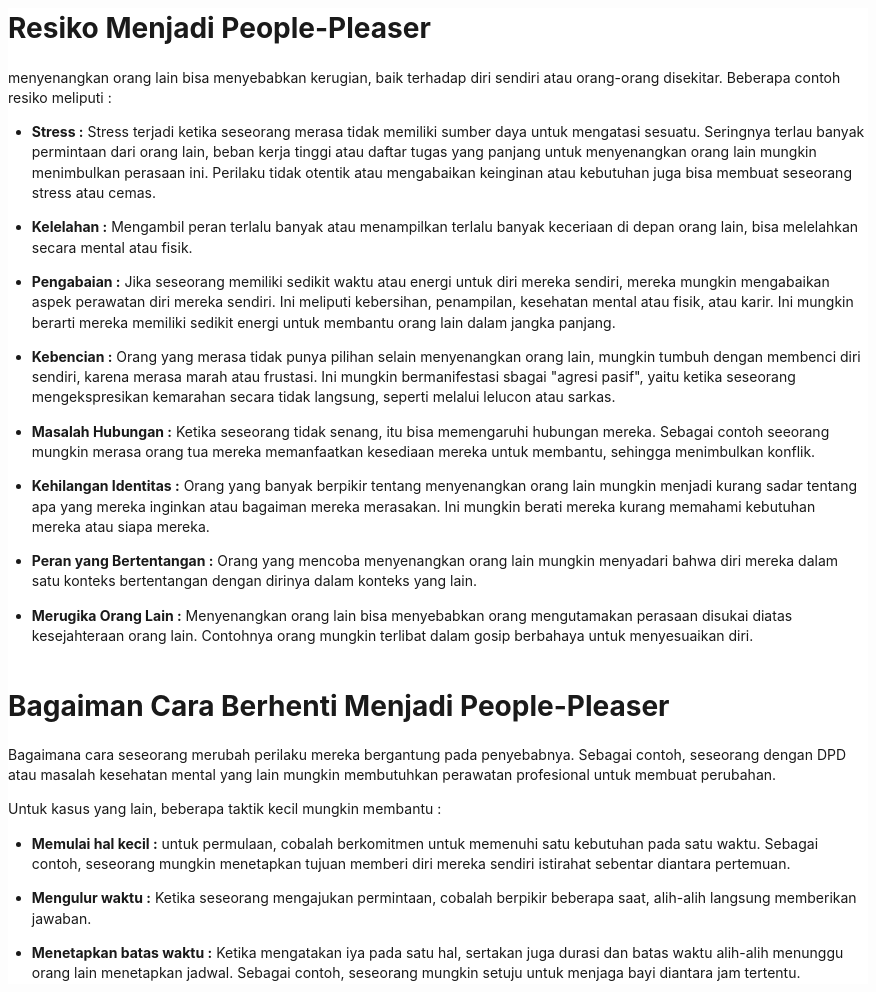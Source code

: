 # Resiko Menjadi People-Pleaser

menyenangkan orang lain bisa menyebabkan kerugian, baik terhadap diri sendiri atau orang-orang disekitar. Beberapa contoh resiko meliputi :

* **Stress :** Stress terjadi ketika seseorang merasa tidak memiliki sumber daya untuk mengatasi sesuatu. Seringnya terlau banyak permintaan dari orang lain, beban kerja tinggi atau daftar tugas yang panjang untuk menyenangkan orang lain mungkin menimbulkan perasaan ini. Perilaku tidak otentik atau mengabaikan keinginan atau kebutuhan juga bisa membuat seseorang stress atau cemas.
  
* **Kelelahan :** Mengambil peran terlalu banyak atau menampilkan terlalu banyak keceriaan di depan orang lain, bisa melelahkan secara mental atau fisik.
  
* **Pengabaian :** Jika seseorang memiliki sedikit waktu atau energi untuk diri mereka sendiri, mereka mungkin mengabaikan aspek perawatan diri mereka sendiri. Ini meliputi kebersihan, penampilan, kesehatan mental atau fisik, atau karir. Ini mungkin berarti mereka memiliki sedikit energi untuk membantu orang lain dalam jangka panjang.
  
* **Kebencian :** Orang yang merasa tidak punya pilihan selain menyenangkan orang lain, mungkin tumbuh dengan membenci diri sendiri, karena merasa marah atau frustasi. Ini mungkin bermanifestasi sbagai "agresi pasif", yaitu ketika seseorang mengekspresikan kemarahan secara tidak langsung, seperti melalui lelucon atau sarkas.
  
* **Masalah Hubungan :** Ketika seseorang tidak senang, itu bisa memengaruhi hubungan mereka. Sebagai contoh seeorang mungkin merasa orang tua mereka memanfaatkan kesediaan mereka untuk membantu, sehingga menimbulkan konflik.
  
* **Kehilangan Identitas :** Orang yang banyak berpikir tentang menyenangkan orang lain mungkin menjadi kurang sadar tentang apa yang mereka inginkan atau bagaiman mereka merasakan. Ini mungkin berati mereka kurang memahami kebutuhan mereka atau siapa mereka.
  
* **Peran yang Bertentangan :** Orang yang mencoba menyenangkan orang lain mungkin menyadari bahwa diri mereka dalam satu konteks bertentangan dengan dirinya dalam konteks yang lain.
  
* **Merugika Orang Lain :** Menyenangkan orang lain bisa menyebabkan orang mengutamakan perasaan disukai diatas kesejahteraan orang lain. Contohnya orang mungkin terlibat dalam gosip berbahaya untuk menyesuaikan diri.

# Bagaiman Cara Berhenti Menjadi People-Pleaser

Bagaimana cara seseorang merubah perilaku mereka bergantung pada penyebabnya. Sebagai contoh, seseorang dengan DPD atau masalah kesehatan mental yang lain mungkin membutuhkan perawatan profesional untuk membuat perubahan.

Untuk kasus yang lain, beberapa taktik kecil mungkin membantu :

* **Memulai hal kecil :** untuk permulaan, cobalah berkomitmen untuk memenuhi satu kebutuhan pada satu waktu. Sebagai contoh, seseorang mungkin menetapkan tujuan memberi diri mereka sendiri istirahat sebentar diantara pertemuan.
  
* **Mengulur waktu :** Ketika seseorang mengajukan permintaan, cobalah berpikir beberapa saat, alih-alih langsung memberikan jawaban.
  
* **Menetapkan batas waktu :** Ketika mengatakan iya pada satu hal, sertakan juga durasi dan batas waktu alih-alih menunggu orang lain menetapkan jadwal. Sebagai contoh, seseorang mungkin setuju untuk menjaga bayi diantara jam tertentu.
  